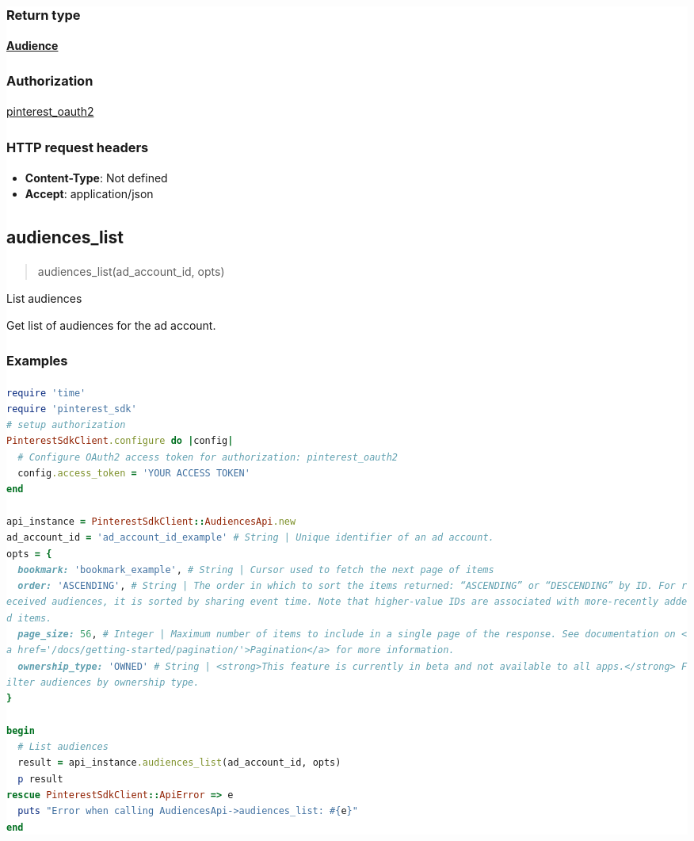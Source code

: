 ### Return type

[**Audience**](Audience.md)

### Authorization

[pinterest_oauth2](../README.md#pinterest_oauth2)

### HTTP request headers

- **Content-Type**: Not defined
- **Accept**: application/json


## audiences_list

> <AudiencesList200Response> audiences_list(ad_account_id, opts)

List audiences

Get list of audiences for the ad account.

### Examples

```ruby
require 'time'
require 'pinterest_sdk'
# setup authorization
PinterestSdkClient.configure do |config|
  # Configure OAuth2 access token for authorization: pinterest_oauth2
  config.access_token = 'YOUR ACCESS TOKEN'
end

api_instance = PinterestSdkClient::AudiencesApi.new
ad_account_id = 'ad_account_id_example' # String | Unique identifier of an ad account.
opts = {
  bookmark: 'bookmark_example', # String | Cursor used to fetch the next page of items
  order: 'ASCENDING', # String | The order in which to sort the items returned: “ASCENDING” or “DESCENDING” by ID. For received audiences, it is sorted by sharing event time. Note that higher-value IDs are associated with more-recently added items.
  page_size: 56, # Integer | Maximum number of items to include in a single page of the response. See documentation on <a href='/docs/getting-started/pagination/'>Pagination</a> for more information.
  ownership_type: 'OWNED' # String | <strong>This feature is currently in beta and not available to all apps.</strong> Filter audiences by ownership type.
}

begin
  # List audiences
  result = api_instance.audiences_list(ad_account_id, opts)
  p result
rescue PinterestSdkClient::ApiError => e
  puts "Error when calling AudiencesApi->audiences_list: #{e}"
end
```
